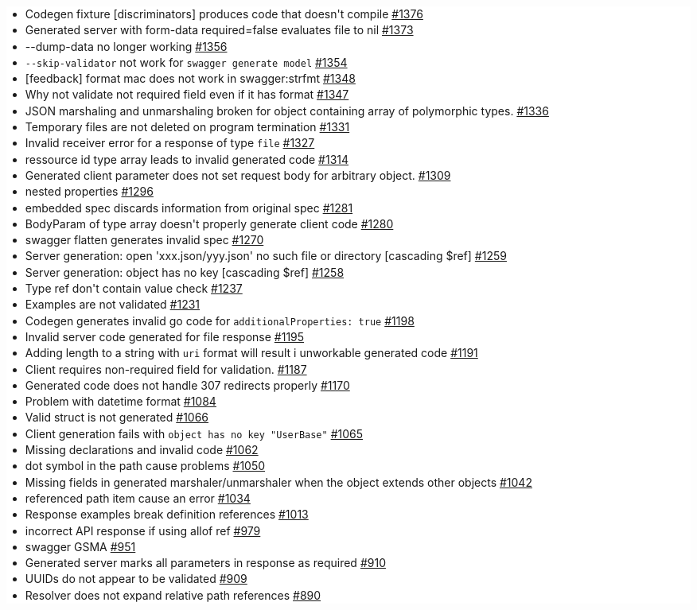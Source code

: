- Codegen fixture \[discriminators\] produces code that doesn't compile [\#1376](https://github.com/michalq/go-swagger/issues/1376)
- Generated server with form-data required=false evaluates file to nil [\#1373](https://github.com/michalq/go-swagger/issues/1373)
- --dump-data no longer working [\#1356](https://github.com/michalq/go-swagger/issues/1356)
- `--skip-validator` not work for `swagger generate model` [\#1354](https://github.com/michalq/go-swagger/issues/1354)
- \[feedback\] format mac does not work in swagger:strfmt [\#1348](https://github.com/michalq/go-swagger/issues/1348)
- Why not validate not required field even if it has format [\#1347](https://github.com/michalq/go-swagger/issues/1347)
- JSON marshaling and unmarshaling broken for object containing array of polymorphic types. [\#1336](https://github.com/michalq/go-swagger/issues/1336)
- Temporary files are not deleted on program termination [\#1331](https://github.com/michalq/go-swagger/issues/1331)
- Invalid receiver error for a response of type `file` [\#1327](https://github.com/michalq/go-swagger/issues/1327)
- ressource id type array leads to invalid generated code [\#1314](https://github.com/michalq/go-swagger/issues/1314)
- Generated client parameter does not set request body for arbitrary object. [\#1309](https://github.com/michalq/go-swagger/issues/1309)
- nested properties [\#1296](https://github.com/michalq/go-swagger/issues/1296)
- embedded spec discards information from original spec [\#1281](https://github.com/michalq/go-swagger/issues/1281)
- BodyParam of type array doesn't properly generate client code [\#1280](https://github.com/michalq/go-swagger/issues/1280)
- swagger flatten generates invalid spec [\#1270](https://github.com/michalq/go-swagger/issues/1270)
- Server generation: open 'xxx.json/yyy.json' no such file or directory \[cascading $ref\] [\#1259](https://github.com/michalq/go-swagger/issues/1259)
- Server generation: object has no key \[cascading $ref\] [\#1258](https://github.com/michalq/go-swagger/issues/1258)
- Type ref don't contain value check [\#1237](https://github.com/michalq/go-swagger/issues/1237)
- Examples are not validated [\#1231](https://github.com/michalq/go-swagger/issues/1231)
- Codegen generates invalid go code for `additionalProperties: true` [\#1198](https://github.com/michalq/go-swagger/issues/1198)
- Invalid server code generated for file response [\#1195](https://github.com/michalq/go-swagger/issues/1195)
- Adding length to a string with `uri` format will result i unworkable generated code [\#1191](https://github.com/michalq/go-swagger/issues/1191)
- Client requires non-required field for validation. [\#1187](https://github.com/michalq/go-swagger/issues/1187)
- Generated code does not handle 307 redirects properly [\#1170](https://github.com/michalq/go-swagger/issues/1170)
- Problem with datetime format [\#1084](https://github.com/michalq/go-swagger/issues/1084)
- Valid struct is not generated [\#1066](https://github.com/michalq/go-swagger/issues/1066)
- Client generation fails with `object has no key "UserBase"` [\#1065](https://github.com/michalq/go-swagger/issues/1065)
- Missing declarations and invalid code [\#1062](https://github.com/michalq/go-swagger/issues/1062)
- dot symbol in the path cause problems [\#1050](https://github.com/michalq/go-swagger/issues/1050)
- Missing fields in generated marshaler/unmarshaler when the object extends other objects [\#1042](https://github.com/michalq/go-swagger/issues/1042)
- referenced path item cause an error [\#1034](https://github.com/michalq/go-swagger/issues/1034)
- Response examples break definition references [\#1013](https://github.com/michalq/go-swagger/issues/1013)
- incorrect API response if using allof ref [\#979](https://github.com/michalq/go-swagger/issues/979)
- swagger GSMA [\#951](https://github.com/michalq/go-swagger/issues/951)
- Generated server marks all parameters in response as required [\#910](https://github.com/michalq/go-swagger/issues/910)
- UUIDs do not appear to be validated [\#909](https://github.com/michalq/go-swagger/issues/909)
- Resolver does not expand relative path references [\#890](https://github.com/michalq/go-swagger/issues/890)